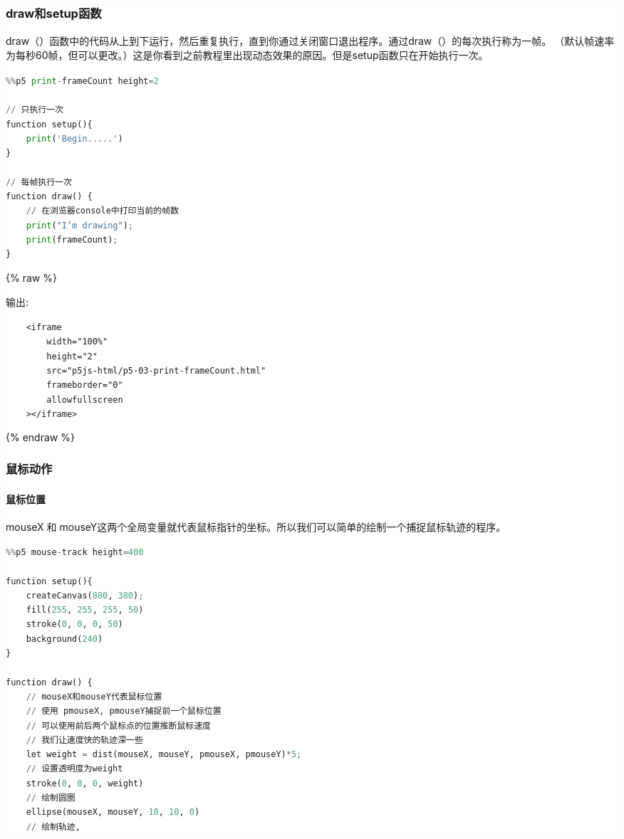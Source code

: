 ### draw和setup函数

draw（）函数中的代码从上到下运行，然后重复执行，直到你通过关闭窗口退出程序。通过draw（）的每次执行称为一帧。 （默认帧速率为每秒60帧，但可以更改。）这是你看到之前教程里出现动态效果的原因。但是setup函数只在开始执行一次。


```python
%%p5 print-frameCount height=2

// 只执行一次
function setup(){
    print('Begin.....')
}

// 每帧执行一次
function draw() {  
    // 在浏览器console中打印当前的帧数
    print("I’m drawing");  
    print(frameCount); 
}
```




{% raw %}
<div class="output">
输出:

        <iframe
            width="100%"
            height="2"
            src="p5js-html/p5-03-print-frameCount.html"
            frameborder="0"
            allowfullscreen
        ></iframe>
        
</div>
{% endraw %}



### 鼠标动作

#### 鼠标位置

mouseX 和 mouseY这两个全局变量就代表鼠标指针的坐标。所以我们可以简单的绘制一个捕捉鼠标轨迹的程序。


```python
%%p5 mouse-track height=400

function setup(){
    createCanvas(880, 380); 
    fill(255, 255, 255, 50)
    stroke(0, 0, 0, 50)
    background(240)
}

function draw() {  
    // mouseX和mouseY代表鼠标位置
    // 使用 pmouseX, pmouseY捕捉前一个鼠标位置
    // 可以使用前后两个鼠标点的位置推断鼠标速度
    // 我们让速度快的轨迹深一些
    let weight = dist(mouseX, mouseY, pmouseX, pmouseY)*5;
    // 设置透明度为weight
    stroke(0, 0, 0, weight)
    // 绘制圆圈
    ellipse(mouseX, mouseY, 10, 10, 0)
    // 绘制轨迹, 
```